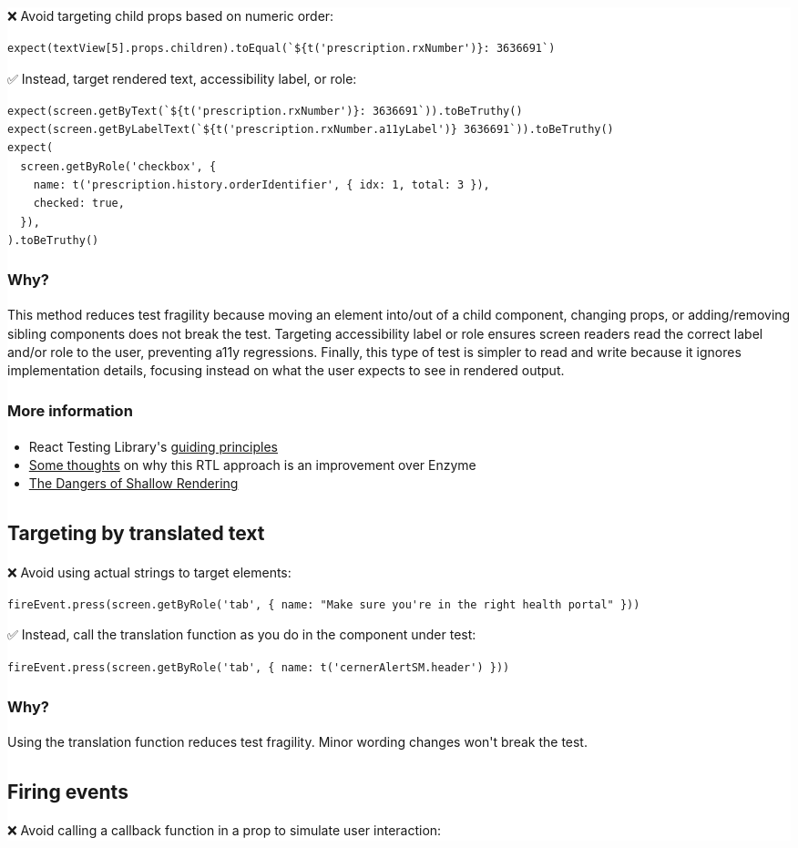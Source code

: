 &#10060; Avoid targeting child props based on numeric order:

```tsx
expect(textView[5].props.children).toEqual(`${t('prescription.rxNumber')}: 3636691`)
```

&#9989; Instead, target rendered text, accessibility label, or role:

```tsx
expect(screen.getByText(`${t('prescription.rxNumber')}: 3636691`)).toBeTruthy()
expect(screen.getByLabelText(`${t('prescription.rxNumber.a11yLabel')} 3636691`)).toBeTruthy()
expect(
  screen.getByRole('checkbox', {
    name: t('prescription.history.orderIdentifier', { idx: 1, total: 3 }),
    checked: true,
  }),
).toBeTruthy()
```

### Why?

This method reduces test fragility because moving an element into/out of a child component, changing props, or adding/removing sibling components does not break the test. Targeting accessibility label or role ensures screen readers read the correct label and/or role to the user, preventing a11y regressions. Finally, this type of test is simpler to read and write because it ignores implementation details, focusing instead on what the user expects to see in rendered output.

### More information

- React Testing Library's [guiding principles](https://testing-library.com/docs/guiding-principles)
- [Some thoughts](https://www.boyney.io/blog/2019-05-21-my-experience-moving-from-enzyme-to-react-testing-library) on why this RTL approach is an improvement over Enzyme
- [The Dangers of Shallow Rendering](https://mskelton.medium.com/the-dangers-of-shallow-rendering-343e48fe5f28)

## Targeting by translated text

&#10060; Avoid using actual strings to target elements:

```tsx
fireEvent.press(screen.getByRole('tab', { name: "Make sure you're in the right health portal" }))
```

&#9989; Instead, call the translation function as you do in the component under test:

```tsx
fireEvent.press(screen.getByRole('tab', { name: t('cernerAlertSM.header') }))
```

### Why?

Using the translation function reduces test fragility. Minor wording changes won't break the test.

## Firing events

&#10060; Avoid calling a callback function in a prop to simulate user interaction:
